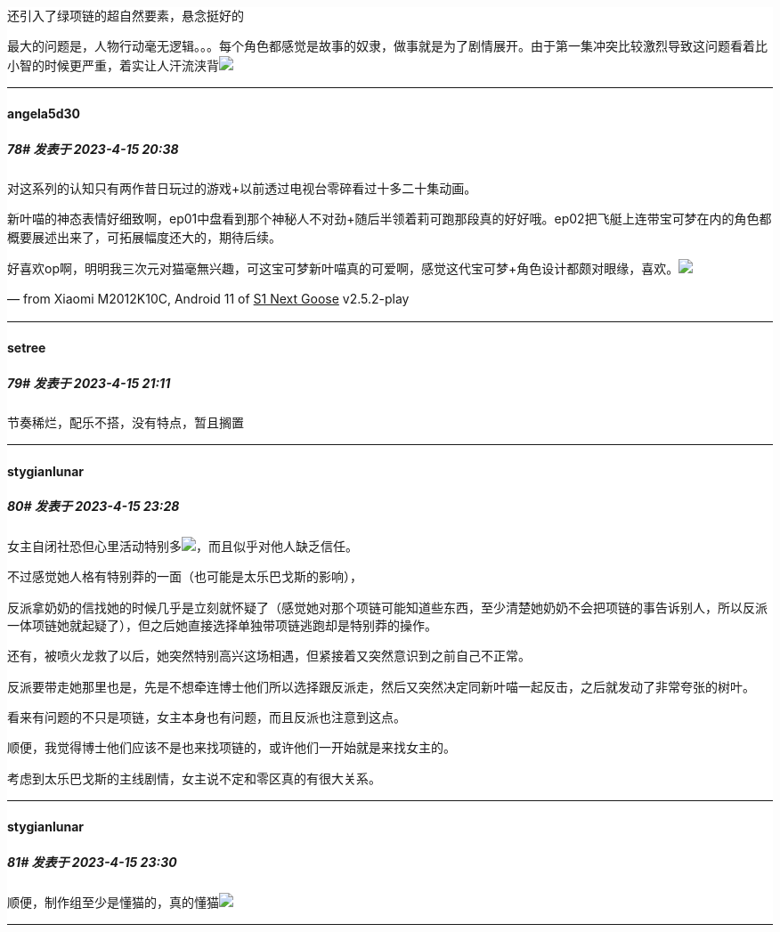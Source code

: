 还引入了绿项链的超自然要素，悬念挺好的

最大的问题是，人物行动毫无逻辑。。。每个角色都感觉是故事的奴隶，做事就是为了剧情展开。由于第一集冲突比较激烈导致这问题看着比小智的时候更严重，着实让人汗流浃背<img src="https://static.saraba1st.com/image/smiley/face2017/112.png" referrerpolicy="no-referrer">

*****

####  angela5d30  
##### 78#       发表于 2023-4-15 20:38

对这系列的认知只有两作昔日玩过的游戏+以前透过电视台零碎看过十多二十集动画。

新叶喵的神态表情好细致啊，ep01中盘看到那个神秘人不对劲+随后半领着莉可跑那段真的好好哦。ep02把飞艇上连带宝可梦在内的角色都概要展述出来了，可拓展幅度还大的，期待后续。

好喜欢op啊，明明我三次元对猫毫無兴趣，可这宝可梦新叶喵真的可爱啊，感觉这代宝可梦+角色设计都颇对眼缘，喜欢。<img src="https://static.saraba1st.com/image/smiley/face2017/072.png" referrerpolicy="no-referrer">

— from Xiaomi M2012K10C, Android 11 of [S1 Next Goose](https://pan.baidu.com/s/1mi43uRm) v2.5.2-play


*****

####  setree  
##### 79#       发表于 2023-4-15 21:11

节奏稀烂，配乐不搭，没有特点，暂且搁置


*****

####  stygianlunar  
##### 80#       发表于 2023-4-15 23:28

女主自闭社恐但心里活动特别多<img src="https://static.saraba1st.com/image/smiley/face2017/037.png" referrerpolicy="no-referrer">，而且似乎对他人缺乏信任。

不过感觉她人格有特别莽的一面（也可能是太乐巴戈斯的影响），

反派拿奶奶的信找她的时候几乎是立刻就怀疑了（感觉她对那个项链可能知道些东西，至少清楚她奶奶不会把项链的事告诉别人，所以反派一体项链她就起疑了），但之后她直接选择单独带项链逃跑却是特别莽的操作。

还有，被喷火龙救了以后，她突然特别高兴这场相遇，但紧接着又突然意识到之前自己不正常。

反派要带走她那里也是，先是不想牵连博士他们所以选择跟反派走，然后又突然决定同新叶喵一起反击，之后就发动了非常夸张的树叶。

看来有问题的不只是项链，女主本身也有问题，而且反派也注意到这点。

顺便，我觉得博士他们应该不是也来找项链的，或许他们一开始就是来找女主的。

考虑到太乐巴戈斯的主线剧情，女主说不定和零区真的有很大关系。

*****

####  stygianlunar  
##### 81#       发表于 2023-4-15 23:30

顺便，制作组至少是懂猫的，真的懂猫<img src="https://static.saraba1st.com/image/smiley/face2017/037.png" referrerpolicy="no-referrer">


*****
